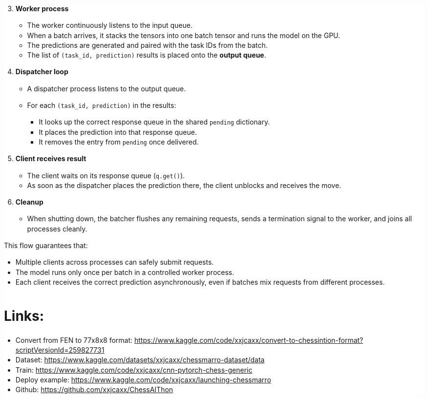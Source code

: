 3. **Worker process**

   * The worker continuously listens to the input queue.
   * When a batch arrives, it stacks the tensors into one batch tensor and runs the model on the GPU.
   * The predictions are generated and paired with the task IDs from the batch.
   * The list of `(task_id, prediction)` results is placed onto the **output queue**.

4. **Dispatcher loop**

   * A dispatcher process listens to the output queue.
   * For each `(task_id, prediction)` in the results:

     * It looks up the correct response queue in the shared `pending` dictionary.
     * It places the prediction into that response queue.
     * It removes the entry from `pending` once delivered.

5. **Client receives result**

   * The client waits on its response queue (`q.get()`).
   * As soon as the dispatcher places the prediction there, the client unblocks and receives the move.

6. **Cleanup**

   * When shutting down, the batcher flushes any remaining requests, sends a termination signal to the worker, and joins all processes cleanly.

This flow guarantees that:

* Multiple clients across processes can safely submit requests.
* The model runs only once per batch in a controlled worker process.
* Each client receives the correct prediction asynchronously, even if batches mix requests from different processes.



# Links:

* Convert from FEN to 77x8x8 format: https://www.kaggle.com/code/xxjcaxx/convert-to-chessintion-format?scriptVersionId=259827731
* Dataset: https://www.kaggle.com/datasets/xxjcaxx/chessmarro-dataset/data
* Train: https://www.kaggle.com/code/xxjcaxx/cnn-pytorch-chess-generic 
* Deploy example: https://www.kaggle.com/code/xxjcaxx/launching-chessmarro
* Github: https://github.com/xxjcaxx/ChessAIThon
